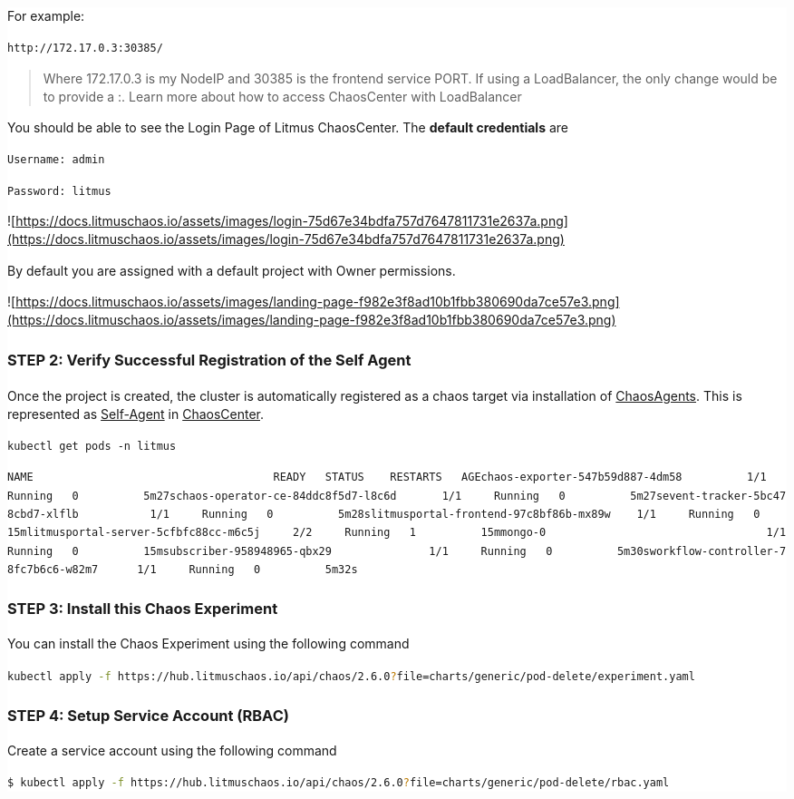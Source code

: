 For example:

`http://172.17.0.3:30385/`

> Where 172.17.0.3 is my NodeIP and 30385 is the frontend service PORT. If using a LoadBalancer, the only change would be to provide a <LoadBalancerIP>:<PORT>. Learn more about how to access ChaosCenter with LoadBalancer
> 

You should be able to see the Login Page of Litmus ChaosCenter. The **default credentials** are

`Username: admin` 

`Password: litmus`

![https://docs.litmuschaos.io/assets/images/login-75d67e34bdfa757d7647811731e2637a.png](https://docs.litmuschaos.io/assets/images/login-75d67e34bdfa757d7647811731e2637a.png)

By default you are assigned with a default project with Owner permissions.

![https://docs.litmuschaos.io/assets/images/landing-page-f982e3f8ad10b1fbb380690da7ce57e3.png](https://docs.litmuschaos.io/assets/images/landing-page-f982e3f8ad10b1fbb380690da7ce57e3.png)

### STEP 2: **Verify Successful Registration of the Self Agent**[](https://docs.litmuschaos.io/docs/getting-started/installation/#verify-successful-registration-of-the-self-agent)

Once the project is created, the cluster is automatically registered as a chaos target via installation of [ChaosAgents](https://docs.litmuschaos.io/docs/getting-started/resources#chaosagents). This is represented as [Self-Agent](https://docs.litmuschaos.io/docs/getting-started/resources#types-of-chaosagents) in [ChaosCenter](https://docs.litmuschaos.io/docs/getting-started/resources#chaoscenter).

`kubectl get pods -n litmus`

`NAME                                     READY   STATUS    RESTARTS   AGEchaos-exporter-547b59d887-4dm58          1/1     Running   0          5m27schaos-operator-ce-84ddc8f5d7-l8c6d       1/1     Running   0          5m27sevent-tracker-5bc478cbd7-xlflb           1/1     Running   0          5m28slitmusportal-frontend-97c8bf86b-mx89w    1/1     Running   0          15mlitmusportal-server-5cfbfc88cc-m6c5j     2/2     Running   1          15mmongo-0                                  1/1     Running   0          15msubscriber-958948965-qbx29               1/1     Running   0          5m30sworkflow-controller-78fc7b6c6-w82m7      1/1     Running   0          5m32s`

### **STEP 3:** **Install this Chaos Experiment**

You can install the Chaos Experiment using the following command

```bash
kubectl apply -f https://hub.litmuschaos.io/api/chaos/2.6.0?file=charts/generic/pod-delete/experiment.yaml
```
### **STEP 4:** **Setup Service Account (RBAC)**

Create a service account using the following command

```bash
$ kubectl apply -f https://hub.litmuschaos.io/api/chaos/2.6.0?file=charts/generic/pod-delete/rbac.yaml
```
